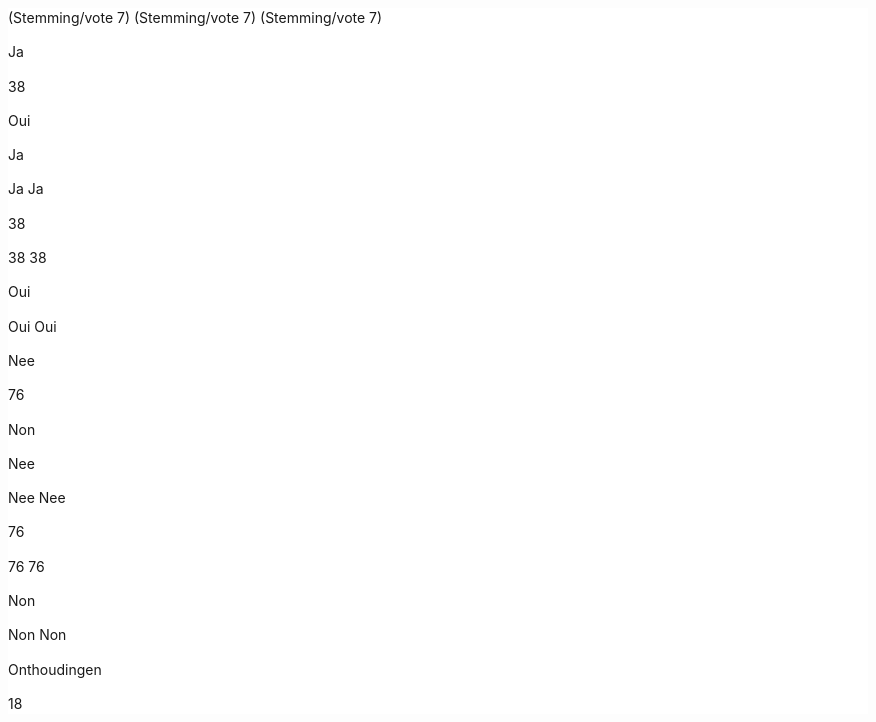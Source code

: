 (Stemming/vote 7)
(Stemming/vote 7)
(Stemming/vote 7)



Ja


38


Oui



Ja

Ja
Ja


38

38
38


Oui

Oui
Oui



Nee


76


Non



Nee

Nee
Nee


76

76
76


Non

Non
Non



Onthoudingen


18
